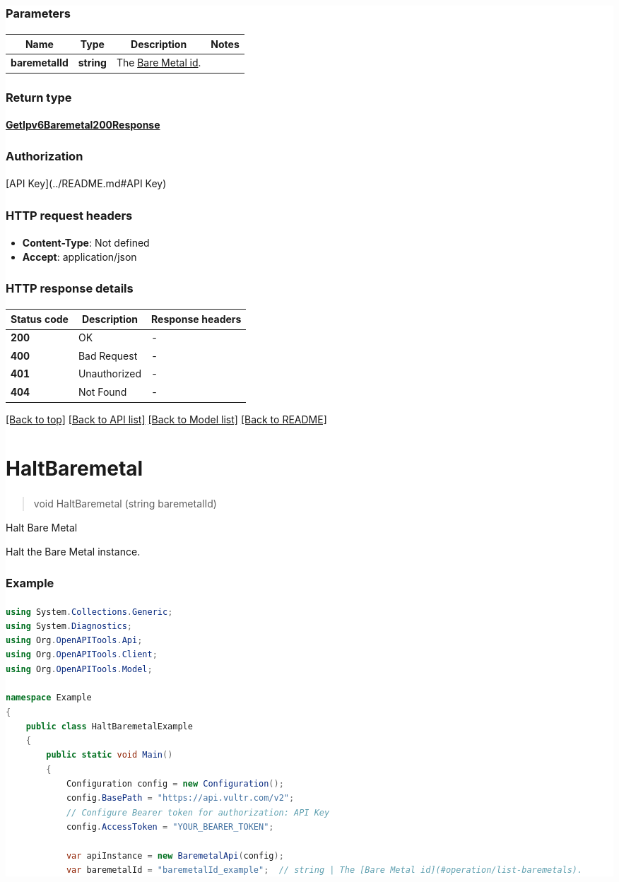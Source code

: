 ### Parameters

| Name | Type | Description | Notes |
|------|------|-------------|-------|
| **baremetalId** | **string** | The [Bare Metal id](#operation/list-baremetals). |  |

### Return type

[**GetIpv6Baremetal200Response**](GetIpv6Baremetal200Response.md)

### Authorization

[API Key](../README.md#API Key)

### HTTP request headers

 - **Content-Type**: Not defined
 - **Accept**: application/json


### HTTP response details
| Status code | Description | Response headers |
|-------------|-------------|------------------|
| **200** | OK |  -  |
| **400** | Bad Request |  -  |
| **401** | Unauthorized |  -  |
| **404** | Not Found |  -  |

[[Back to top]](#) [[Back to API list]](../README.md#documentation-for-api-endpoints) [[Back to Model list]](../README.md#documentation-for-models) [[Back to README]](../README.md)

<a id="haltbaremetal"></a>
# **HaltBaremetal**
> void HaltBaremetal (string baremetalId)

Halt Bare Metal

Halt the Bare Metal instance.

### Example
```csharp
using System.Collections.Generic;
using System.Diagnostics;
using Org.OpenAPITools.Api;
using Org.OpenAPITools.Client;
using Org.OpenAPITools.Model;

namespace Example
{
    public class HaltBaremetalExample
    {
        public static void Main()
        {
            Configuration config = new Configuration();
            config.BasePath = "https://api.vultr.com/v2";
            // Configure Bearer token for authorization: API Key
            config.AccessToken = "YOUR_BEARER_TOKEN";

            var apiInstance = new BaremetalApi(config);
            var baremetalId = "baremetalId_example";  // string | The [Bare Metal id](#operation/list-baremetals).
```